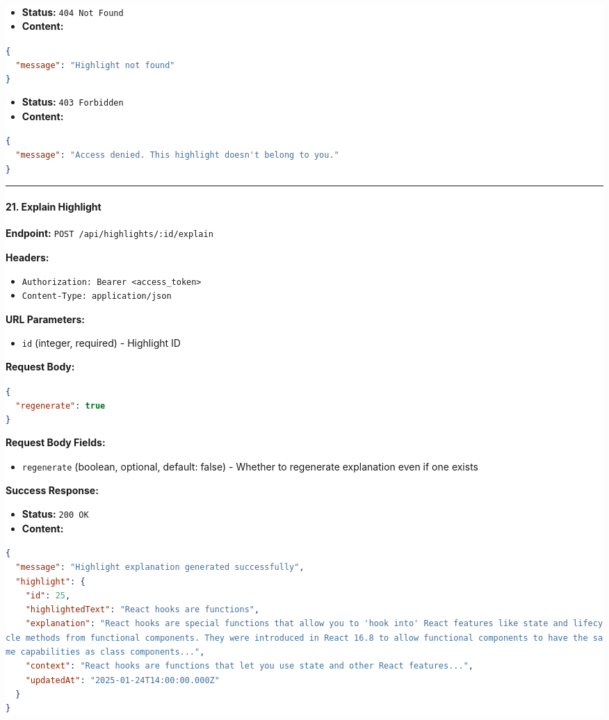 - **Status:** `404 Not Found`
- **Content:**

```json
{
  "message": "Highlight not found"
}
```

- **Status:** `403 Forbidden`
- **Content:**

```json
{
  "message": "Access denied. This highlight doesn't belong to you."
}
```

---

#### **21. Explain Highlight**

**Endpoint:** `POST /api/highlights/:id/explain`

**Headers:**

- `Authorization: Bearer <access_token>`
- `Content-Type: application/json`

**URL Parameters:**

- `id` (integer, required) - Highlight ID

**Request Body:**

```json
{
  "regenerate": true
}
```

**Request Body Fields:**

- `regenerate` (boolean, optional, default: false) - Whether to regenerate explanation even if one exists

**Success Response:**

- **Status:** `200 OK`
- **Content:**

```json
{
  "message": "Highlight explanation generated successfully",
  "highlight": {
    "id": 25,
    "highlightedText": "React hooks are functions",
    "explanation": "React hooks are special functions that allow you to 'hook into' React features like state and lifecycle methods from functional components. They were introduced in React 16.8 to allow functional components to have the same capabilities as class components...",
    "context": "React hooks are functions that let you use state and other React features...",
    "updatedAt": "2025-01-24T14:00:00.000Z"
  }
}
```
